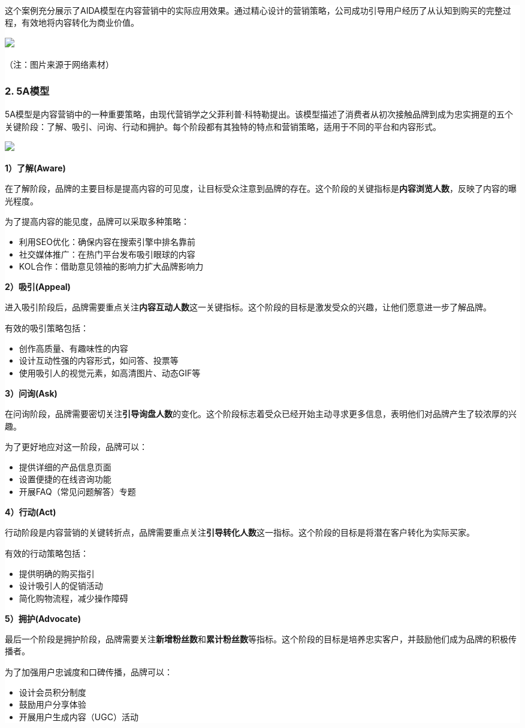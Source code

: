 这个案例充分展示了AIDA模型在内容营销中的实际应用效果。通过精心设计的营销策略，公司成功引导用户经历了从认知到购买的完整过程，有效地将内容转化为商业价值。

![](https://image.woshipm.com/wp-files/2024/12/AwGWJianbdZ0YjNcU1rM.png)

（注：图片来源于网络素材）

### 2\. 5A模型

5A模型是内容营销中的一种重要策略，由现代营销学之父菲利普·科特勒提出。该模型描述了消费者从初次接触品牌到成为忠实拥趸的五个关键阶段：了解、吸引、问询、行动和拥护。每个阶段都有其独特的特点和营销策略，适用于不同的平台和内容形式。

![](https://image.woshipm.com/wp-files/2024/12/hnd8zV6FeyaL0ZAQQVdR.png)

**1）了解(Aware)**

在了解阶段，品牌的主要目标是提高内容的可见度，让目标受众注意到品牌的存在。这个阶段的关键指标是**内容浏览人数**，反映了内容的曝光程度。

为了提高内容的能见度，品牌可以采取多种策略：

*   利用SEO优化：确保内容在搜索引擎中排名靠前
*   社交媒体推广：在热门平台发布吸引眼球的内容
*   KOL合作：借助意见领袖的影响力扩大品牌影响力

**2）吸引(Appeal)**

进入吸引阶段后，品牌需要重点关注**内容互动人数**这一关键指标。这个阶段的目标是激发受众的兴趣，让他们愿意进一步了解品牌。

有效的吸引策略包括：

*   创作高质量、有趣味性的内容
*   设计互动性强的内容形式，如问答、投票等
*   使用吸引人的视觉元素，如高清图片、动态GIF等

**3）问询(Ask)**

在问询阶段，品牌需要密切关注**引导询盘人数**的变化。这个阶段标志着受众已经开始主动寻求更多信息，表明他们对品牌产生了较浓厚的兴趣。

为了更好地应对这一阶段，品牌可以：

*   提供详细的产品信息页面
*   设置便捷的在线咨询功能
*   开展FAQ（常见问题解答）专题

**4）行动(Act)**

行动阶段是内容营销的关键转折点，品牌需要重点关注**引导转化人数**这一指标。这个阶段的目标是将潜在客户转化为实际买家。

有效的行动策略包括：

*   提供明确的购买指引
*   设计吸引人的促销活动
*   简化购物流程，减少操作障碍

**5）拥护(Advocate)**

最后一个阶段是拥护阶段，品牌需要关注**新增粉丝数**和**累计粉丝数**等指标。这个阶段的目标是培养忠实客户，并鼓励他们成为品牌的积极传播者。

为了加强用户忠诚度和口碑传播，品牌可以：

*   设计会员积分制度
*   鼓励用户分享体验
*   开展用户生成内容（UGC）活动
